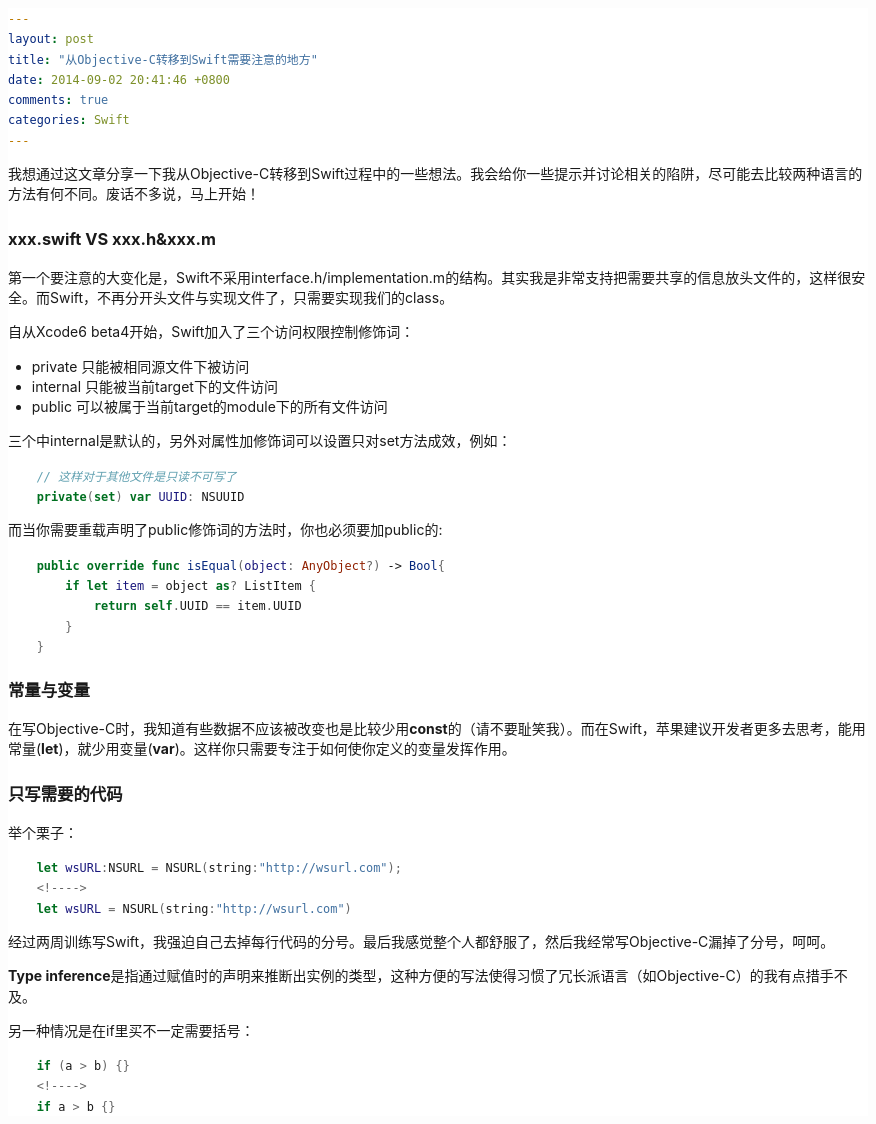 ```yaml
---
layout: post
title: "从Objective-C转移到Swift需要注意的地方"
date: 2014-09-02 20:41:46 +0800
comments: true
categories: Swift
---
```

我想通过这文章分享一下我从Objective-C转移到Swift过程中的一些想法。我会给你一些提示并讨论相关的陷阱，尽可能去比较两种语言的方法有何不同。废话不多说，马上开始！

### xxx.swift VS xxx.h&xxx.m

第一个要注意的大变化是，Swift不采用interface.h/implementation.m的结构。其实我是非常支持把需要共享的信息放头文件的，这样很安全。而Swift，不再分开头文件与实现文件了，只需要实现我们的class。

自从Xcode6 beta4开始，Swift加入了三个访问权限控制修饰词：

*  private 只能被相同源文件下被访问
*  internal 只能被当前target下的文件访问
*  public 可以被属于当前target的module下的所有文件访问


三个中internal是默认的，另外对属性加修饰词可以设置只对set方法成效，例如：
```swift
	// 这样对于其他文件是只读不可写了
	private(set) var UUID: NSUUID
```	
	
而当你需要重载声明了public修饰词的方法时，你也必须要加public的:
```swift
	public override func isEqual(object: AnyObject?) -> Bool{
		if let item = object as? ListItem {
			return self.UUID == item.UUID
		}	
	}
```
### 常量与变量
在写Objective-C时，我知道有些数据不应该被改变也是比较少用**const**的（请不要耻笑我）。而在Swift，苹果建议开发者更多去思考，能用常量(**let**)，就少用变量(**var**)。这样你只需要专注于如何使你定义的变量发挥作用。


### 只写需要的代码
举个栗子：
```swift	
	let wsURL:NSURL = NSURL(string:"http://wsurl.com");
	<!---->
	let wsURL = NSURL(string:"http://wsurl.com") 
```	
	
经过两周训练写Swift，我强迫自己去掉每行代码的分号。最后我感觉整个人都舒服了，然后我经常写Objective-C漏掉了分号，呵呵。

**Type inference**是指通过赋值时的声明来推断出实例的类型，这种方便的写法使得习惯了冗长派语言（如Objective-C）的我有点措手不及。

另一种情况是在if里买不一定需要括号：
```swift
	if (a > b) {}
	<!---->
	if a > b {}
```	
	